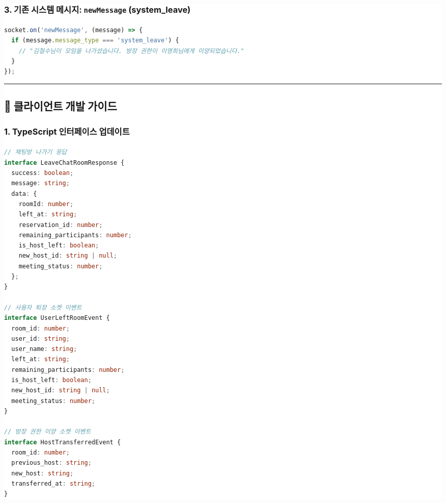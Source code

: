 ### 3. **기존 시스템 메시지**: `newMessage` (system_leave)
```javascript
socket.on('newMessage', (message) => {
  if (message.message_type === 'system_leave') {
    // "김철수님이 모임을 나가셨습니다. 방장 권한이 이영희님에게 이양되었습니다."
  }
});
```

---

## 🎯 **클라이언트 개발 가이드**

### 1. **TypeScript 인터페이스 업데이트**

```typescript
// 채팅방 나가기 응답
interface LeaveChatRoomResponse {
  success: boolean;
  message: string;
  data: {
    roomId: number;
    left_at: string;
    reservation_id: number;
    remaining_participants: number;
    is_host_left: boolean;
    new_host_id: string | null;
    meeting_status: number;
  };
}

// 사용자 퇴장 소켓 이벤트
interface UserLeftRoomEvent {
  room_id: number;
  user_id: string;
  user_name: string;
  left_at: string;
  remaining_participants: number;
  is_host_left: boolean;
  new_host_id: string | null;
  meeting_status: number;
}

// 방장 권한 이양 소켓 이벤트
interface HostTransferredEvent {
  room_id: number;
  previous_host: string;
  new_host: string;
  transferred_at: string;
}
```
